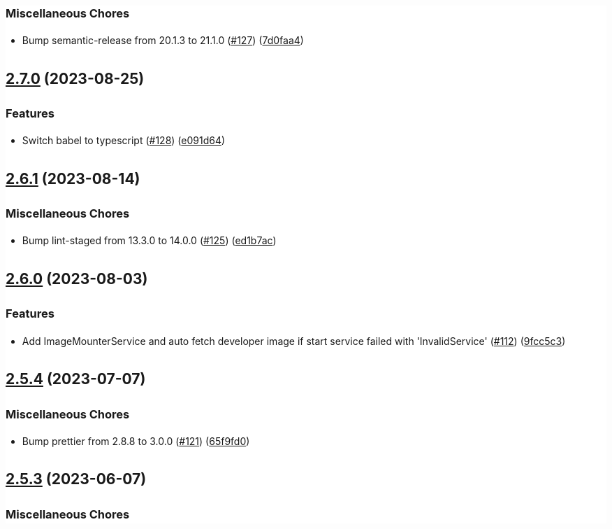 ### Miscellaneous Chores

* Bump semantic-release from 20.1.3 to 21.1.0 ([#127](https://github.com/appium/appium-ios-device/issues/127)) ([7d0faa4](https://github.com/appium/appium-ios-device/commit/7d0faa42b12bc69db27e3244f2c2781f54bbdc22))

## [2.7.0](https://github.com/appium/appium-ios-device/compare/v2.6.1...v2.7.0) (2023-08-25)


### Features

* Switch babel to typescript ([#128](https://github.com/appium/appium-ios-device/issues/128)) ([e091d64](https://github.com/appium/appium-ios-device/commit/e091d6422dc4cafb0d10bc7190917edb0d5a154c))

## [2.6.1](https://github.com/appium/appium-ios-device/compare/v2.6.0...v2.6.1) (2023-08-14)


### Miscellaneous Chores

* Bump lint-staged from 13.3.0 to 14.0.0 ([#125](https://github.com/appium/appium-ios-device/issues/125)) ([ed1b7ac](https://github.com/appium/appium-ios-device/commit/ed1b7ac2b99dc6cb1e5cfb13e3bdc28da37503d5))

## [2.6.0](https://github.com/appium/appium-ios-device/compare/v2.5.4...v2.6.0) (2023-08-03)


### Features

* Add ImageMounterService and auto fetch developer image if start service failed with 'InvalidService' ([#112](https://github.com/appium/appium-ios-device/issues/112)) ([9fcc5c3](https://github.com/appium/appium-ios-device/commit/9fcc5c3c864470a941a3aa84cad736e114116acb))

## [2.5.4](https://github.com/appium/appium-ios-device/compare/v2.5.3...v2.5.4) (2023-07-07)


### Miscellaneous Chores

* Bump prettier from 2.8.8 to 3.0.0 ([#121](https://github.com/appium/appium-ios-device/issues/121)) ([65f9fd0](https://github.com/appium/appium-ios-device/commit/65f9fd0de7f8fdc572d76e92963bfbd2e9311674))

## [2.5.3](https://github.com/appium/appium-ios-device/compare/v2.5.2...v2.5.3) (2023-06-07)


### Miscellaneous Chores
